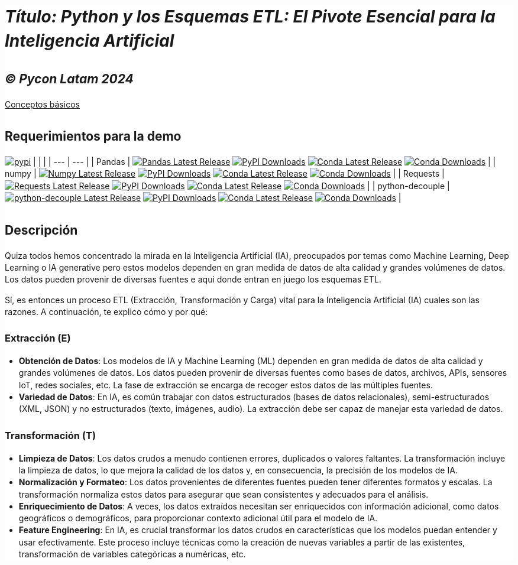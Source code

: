 # *Título: Python y los Esquemas ETL: El Pivote Esencial para la Inteligencia Artificial*

## *© Pycon Latam 2024*

[Conceptos básicos](./context.md)

## **Requerimientos para la demo**

[![pypi](https://pypi.org/static/images/logo-small.8998e9d1.svg)](https://pypi.org)
| | |
| --- | --- |
| Pandas | [![Pandas Latest Release](https://img.shields.io/pypi/v/pandas.svg)](https://pypi.org/project/pandas/) [![PyPI Downloads](https://img.shields.io/pypi/dm/pandas.svg?label=PyPI%20downloads)](https://pypi.org/project/pandas/) [![Conda Latest Release](https://anaconda.org/conda-forge/pandas/badges/version.svg)](https://anaconda.org/conda-forge/pandas) [![Conda Downloads](https://img.shields.io/conda/dn/conda-forge/pandas.svg?label=Conda%20downloads)](https://anaconda.org/conda-forge/pandas) |
| numpy | [![Numpy Latest Release](https://img.shields.io/pypi/v/numpy.svg)](https://pypi.org/project/numpy/) [![PyPI Downloads](https://img.shields.io/pypi/dm/numpy.svg?label=PyPI%20downloads)](https://pypi.org/project/numpy/) [![Conda Latest Release](https://anaconda.org/conda-forge/numpy/badges/version.svg)](https://anaconda.org/conda-forge/numpy) [![Conda Downloads](https://img.shields.io/conda/dn/conda-forge/numpy.svg?label=Conda%20downloads)](https://anaconda.org/conda-forge/numpy) |
| Requests | [![Requests Latest Release](https://img.shields.io/pypi/v/requests.svg)](https://pypi.org/project/requests/) [![PyPI Downloads](https://img.shields.io/pypi/dm/requests.svg?label=PyPI%20downloads)](https://pypi.org/project/requests/) [![Conda Latest Release](https://anaconda.org/conda-forge/requests/badges/version.svg)](https://anaconda.org/conda-forge/requests) [![Conda Downloads](https://img.shields.io/conda/dn/conda-forge/requests.svg?label=Conda%20downloads)](https://anaconda.org/conda-forge/requests) |
| python-decouple | [![python-decouple Latest Release](https://img.shields.io/pypi/v/python-decouple.svg)](https://pypi.org/project/python-decouple/) [![PyPI Downloads](https://img.shields.io/pypi/dm/python-decouple.svg?label=PyPI%20downloads)](https://pypi.org/project/python-decouple/) [![Conda Latest Release](https://anaconda.org/conda-forge/python-decouple/badges/version.svg)](https://anaconda.org/conda-forge/python-decouple) [![Conda Downloads](https://img.shields.io/conda/dn/conda-forge/python-decouple.svg?label=Conda%20downloads)](https://anaconda.org/conda-forge/python-decouple) |



## **Descripción**

Quiza todos hemos concentrado la mirada en la Inteligencia Artificial (IA), preocupados por temas como Machine Learning, Deep Learning o IA generative pero estos modelos dependen en gran medida de datos de alta calidad y grandes volúmenes de datos. Los datos pueden provenir de diversas fuentes e aqui donde entran en juego los esquemas ETL.

Sí, es entonces un proceso ETL (Extracción, Transformación y Carga) vital para la Inteligencia Artificial (IA) cuales son las razones. A continuación, te explico cómo y por qué:

### **Extracción (E)**

- **Obtención de Datos**: Los modelos de IA y Machine Learning (ML) dependen en gran medida de datos de alta calidad y grandes volúmenes de datos. Los datos pueden provenir de diversas fuentes como bases de datos, archivos, APIs, sensores IoT, redes sociales, etc. La fase de extracción se encarga de recoger estos datos de las múltiples fuentes.
- **Variedad de Datos**: En IA, es común trabajar con datos estructurados (bases de datos relacionales), semi-estructurados (XML, JSON) y no estructurados (texto, imágenes, audio). La extracción debe ser capaz de manejar esta variedad de datos.

### **Transformación (T)**

- **Limpieza de Datos**: Los datos crudos a menudo contienen errores, duplicados o valores faltantes. La transformación incluye la limpieza de datos, lo que mejora la calidad de los datos y, en consecuencia, la precisión de los modelos de IA.
- **Normalización y Formateo**: Los datos provenientes de diferentes fuentes pueden tener diferentes formatos y escalas. La transformación normaliza estos datos para asegurar que sean consistentes y adecuados para el análisis.
- **Enriquecimiento de Datos**: A veces, los datos extraídos necesitan ser enriquecidos con información adicional, como datos geográficos o demográficos, para proporcionar contexto adicional útil para el modelo de IA.
- **Feature Engineering**: En IA, es crucial transformar los datos crudos en características que los modelos puedan entender y usar efectivamente. Este proceso incluye técnicas como la creación de nuevas variables a partir de las existentes, transformación de variables categóricas a numéricas, etc.
